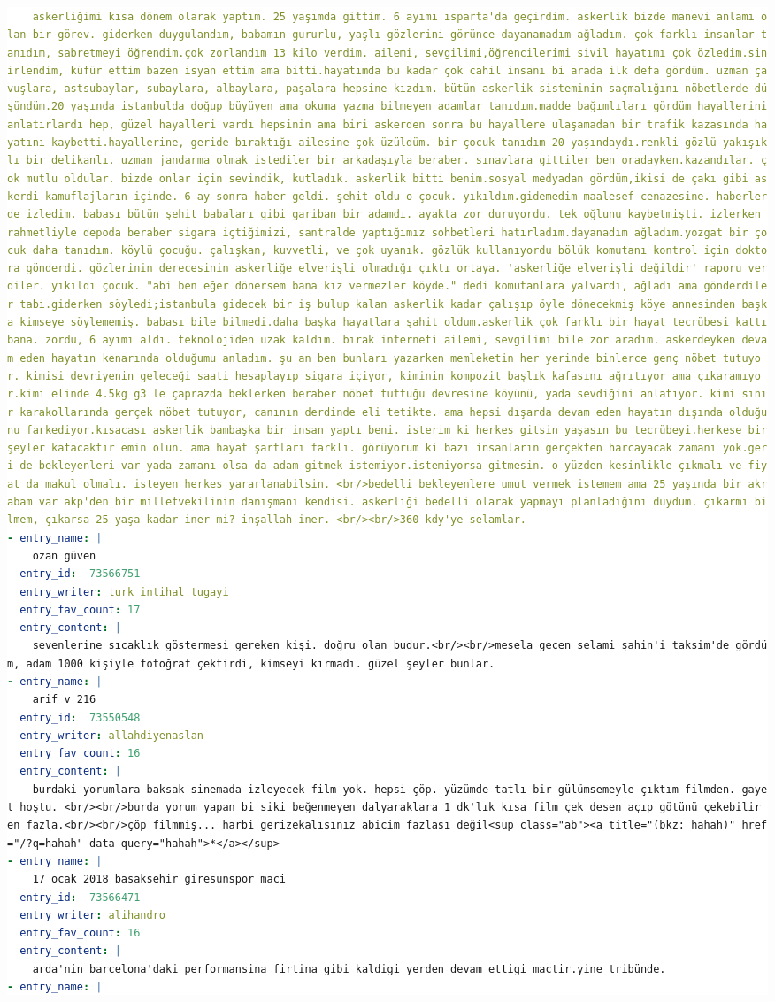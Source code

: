 ```yaml
    askerliğimi kısa dönem olarak yaptım. 25 yaşımda gittim. 6 ayımı ısparta'da geçirdim. askerlik bizde manevi anlamı olan bir görev. giderken duygulandım, babamın gururlu, yaşlı gözlerini görünce dayanamadım ağladım. çok farklı insanlar tanıdım, sabretmeyi öğrendim.çok zorlandım 13 kilo verdim. ailemi, sevgilimi,öğrencilerimi sivil hayatımı çok özledim.sinirlendim, küfür ettim bazen isyan ettim ama bitti.hayatımda bu kadar çok cahil insanı bi arada ilk defa gördüm. uzman çavuşlara, astsubaylar, subaylara, albaylara, paşalara hepsine kızdım. bütün askerlik sisteminin saçmalığını nöbetlerde düşündüm.20 yaşında istanbulda doğup büyüyen ama okuma yazma bilmeyen adamlar tanıdım.madde bağımlıları gördüm hayallerini anlatırlardı hep, güzel hayalleri vardı hepsinin ama biri askerden sonra bu hayallere ulaşamadan bir trafik kazasında hayatını kaybetti.hayallerine, geride bıraktığı ailesine çok üzüldüm. bir çocuk tanıdım 20 yaşındaydı.renkli gözlü yakışıklı bir delikanlı. uzman jandarma olmak istediler bir arkadaşıyla beraber. sınavlara gittiler ben oradayken.kazandılar. çok mutlu oldular. bizde onlar için sevindik, kutladık. askerlik bitti benim.sosyal medyadan gördüm,ikisi de çakı gibi askerdi kamuflajların içinde. 6 ay sonra haber geldi. şehit oldu o çocuk. yıkıldım.gidemedim maalesef cenazesine. haberlerde izledim. babası bütün şehit babaları gibi gariban bir adamdı. ayakta zor duruyordu. tek oğlunu kaybetmişti. izlerken rahmetliyle depoda beraber sigara içtiğimizi, santralde yaptığımız sohbetleri hatırladım.dayanadım ağladım.yozgat bir çocuk daha tanıdım. köylü çocuğu. çalışkan, kuvvetli, ve çok uyanık. gözlük kullanıyordu bölük komutanı kontrol için doktora gönderdi. gözlerinin derecesinin askerliğe elverişli olmadığı çıktı ortaya. 'askerliğe elverişli değildir' raporu verdiler. yıkıldı çocuk. "abi ben eğer dönersem bana kız vermezler köyde." dedi komutanlara yalvardı, ağladı ama gönderdiler tabi.giderken söyledi;istanbula gidecek bir iş bulup kalan askerlik kadar çalışıp öyle dönecekmiş köye annesinden başka kimseye söylememiş. babası bile bilmedi.daha başka hayatlara şahit oldum.askerlik çok farklı bir hayat tecrübesi kattı bana. zordu, 6 ayımı aldı. teknolojiden uzak kaldım. bırak interneti ailemi, sevgilimi bile zor aradım. askerdeyken devam eden hayatın kenarında olduğumu anladım. şu an ben bunları yazarken memleketin her yerinde binlerce genç nöbet tutuyor. kimisi devriyenin geleceği saati hesaplayıp sigara içiyor, kiminin kompozit başlık kafasını ağrıtıyor ama çıkaramıyor.kimi elinde 4.5kg g3 le çaprazda beklerken beraber nöbet tuttuğu devresine köyünü, yada sevdiğini anlatıyor. kimi sınır karakollarında gerçek nöbet tutuyor, canının derdinde eli tetikte. ama hepsi dışarda devam eden hayatın dışında olduğunu farkediyor.kısacası askerlik bambaşka bir insan yaptı beni. isterim ki herkes gitsin yaşasın bu tecrübeyi.herkese birşeyler katacaktır emin olun. ama hayat şartları farklı. görüyorum ki bazı insanların gerçekten harcayacak zamanı yok.geri de bekleyenleri var yada zamanı olsa da adam gitmek istemiyor.istemiyorsa gitmesin. o yüzden kesinlikle çıkmalı ve fiyat da makul olmalı. isteyen herkes yararlanabilsin. <br/>bedelli bekleyenlere umut vermek istemem ama 25 yaşında bir akrabam var akp'den bir milletvekilinin danışmanı kendisi. askerliği bedelli olarak yapmayı planladığını duydum. çıkarmı bilmem, çıkarsa 25 yaşa kadar iner mi? inşallah iner. <br/><br/>360 kdy'ye selamlar.
- entry_name: |
    ozan güven
  entry_id:  73566751
  entry_writer: turk intihal tugayi
  entry_fav_count: 17
  entry_content: |
    sevenlerine sıcaklık göstermesi gereken kişi. doğru olan budur.<br/><br/>mesela geçen selami şahin'i taksim'de gördüm, adam 1000 kişiyle fotoğraf çektirdi, kimseyi kırmadı. güzel şeyler bunlar.
- entry_name: |
    arif v 216
  entry_id:  73550548
  entry_writer: allahdiyenaslan
  entry_fav_count: 16
  entry_content: |
    burdaki yorumlara baksak sinemada izleyecek film yok. hepsi çöp. yüzümde tatlı bir gülümsemeyle çıktım filmden. gayet hoştu. <br/><br/>burda yorum yapan bi siki beğenmeyen dalyaraklara 1 dk'lık kısa film çek desen açıp götünü çekebilir en fazla.<br/><br/>çöp filmmiş... harbi gerizekalısınız abicim fazlası değil<sup class="ab"><a title="(bkz: hahah)" href="/?q=hahah" data-query="hahah">*</a></sup>
- entry_name: |
    17 ocak 2018 basaksehir giresunspor maci
  entry_id:  73566471
  entry_writer: alihandro
  entry_fav_count: 16
  entry_content: |
    arda'nin barcelona'daki performansina firtina gibi kaldigi yerden devam ettigi mactir.yine tribünde.
- entry_name: |
```